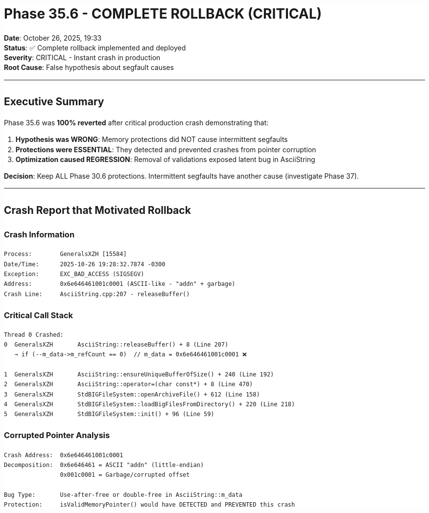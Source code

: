 # Phase 35.6 - COMPLETE ROLLBACK (CRITICAL)

**Date**: October 26, 2025, 19:33  
**Status**: ✅ Complete rollback implemented and deployed  
**Severity**: CRITICAL - Instant crash in production  
**Root Cause**: False hypothesis about segfault causes

---

## Executive Summary

Phase 35.6 was **100% reverted** after critical production crash demonstrating that:

1. **Hypothesis was WRONG**: Memory protections did NOT cause intermittent segfaults
2. **Protections were ESSENTIAL**: They detected and prevented crashes from pointer corruption
3. **Optimization caused REGRESSION**: Removal of validations exposed latent bug in AsciiString

**Decision**: Keep ALL Phase 30.6 protections. Intermittent segfaults have another cause (investigate Phase 37).

---

## Crash Report that Motivated Rollback

### Crash Information

```
Process:        GeneralsXZH [15584]
Date/Time:      2025-10-26 19:28:32.7874 -0300
Exception:      EXC_BAD_ACCESS (SIGSEGV)
Address:        0x6e646461001c0001 (ASCII-like - "addn" + garbage)
Crash Line:     AsciiString.cpp:207 - releaseBuffer()
```

### Critical Call Stack

```
Thread 0 Crashed:
0  GeneralsXZH       AsciiString::releaseBuffer() + 8 (Line 207)
   → if (--m_data->m_refCount == 0)  // m_data = 0x6e646461001c0001 ❌
   
1  GeneralsXZH       AsciiString::ensureUniqueBufferOfSize() + 240 (Line 192)
2  GeneralsXZH       AsciiString::operator=(char const*) + 8 (Line 470)
3  GeneralsXZH       StdBIGFileSystem::openArchiveFile() + 612 (Line 158)
4  GeneralsXZH       StdBIGFileSystem::loadBigFilesFromDirectory() + 220 (Line 218)
5  GeneralsXZH       StdBIGFileSystem::init() + 96 (Line 59)
```

### Corrupted Pointer Analysis

```
Crash Address:  0x6e646461001c0001
Decomposition:  0x6e646461 = ASCII "addn" (little-endian)
                0x001c0001 = Garbage/corrupted offset

Bug Type:       Use-after-free or double-free in AsciiString::m_data
Protection:     isValidMemoryPointer() would have DETECTED and PREVENTED this crash
```
